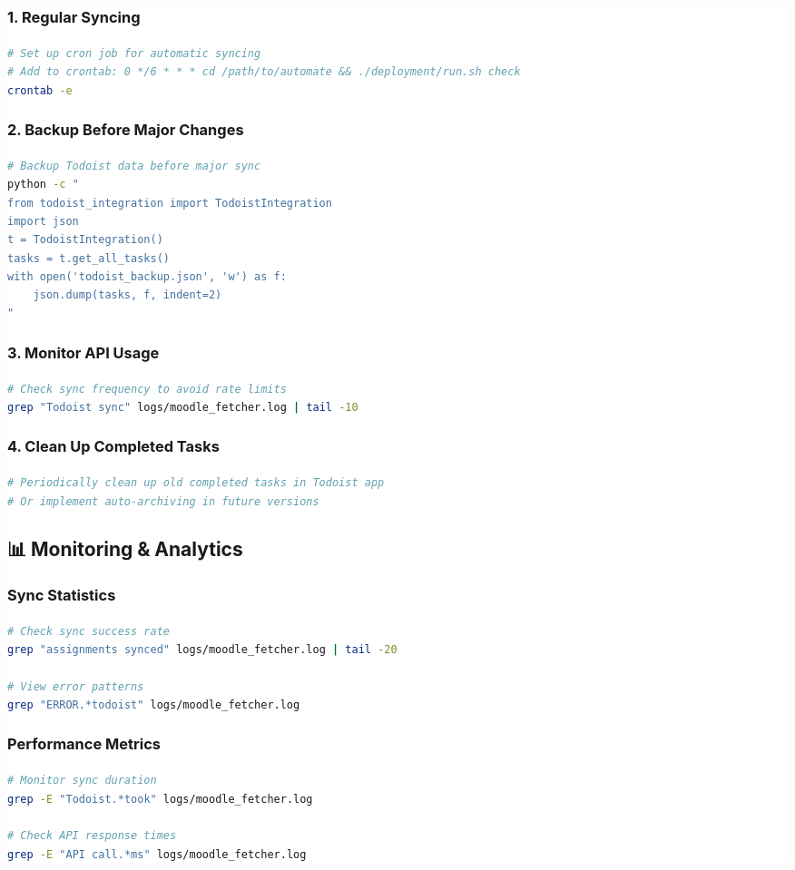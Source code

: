 ### 1. Regular Syncing
```bash
# Set up cron job for automatic syncing
# Add to crontab: 0 */6 * * * cd /path/to/automate && ./deployment/run.sh check
crontab -e
```

### 2. Backup Before Major Changes
```bash
# Backup Todoist data before major sync
python -c "
from todoist_integration import TodoistIntegration
import json
t = TodoistIntegration()
tasks = t.get_all_tasks()
with open('todoist_backup.json', 'w') as f:
    json.dump(tasks, f, indent=2)
"
```

### 3. Monitor API Usage
```bash
# Check sync frequency to avoid rate limits
grep "Todoist sync" logs/moodle_fetcher.log | tail -10
```

### 4. Clean Up Completed Tasks
```bash
# Periodically clean up old completed tasks in Todoist app
# Or implement auto-archiving in future versions
```

## 📊 Monitoring & Analytics

### Sync Statistics

```bash
# Check sync success rate
grep "assignments synced" logs/moodle_fetcher.log | tail -20

# View error patterns
grep "ERROR.*todoist" logs/moodle_fetcher.log
```

### Performance Metrics

```bash
# Monitor sync duration
grep -E "Todoist.*took" logs/moodle_fetcher.log

# Check API response times
grep -E "API call.*ms" logs/moodle_fetcher.log
```
